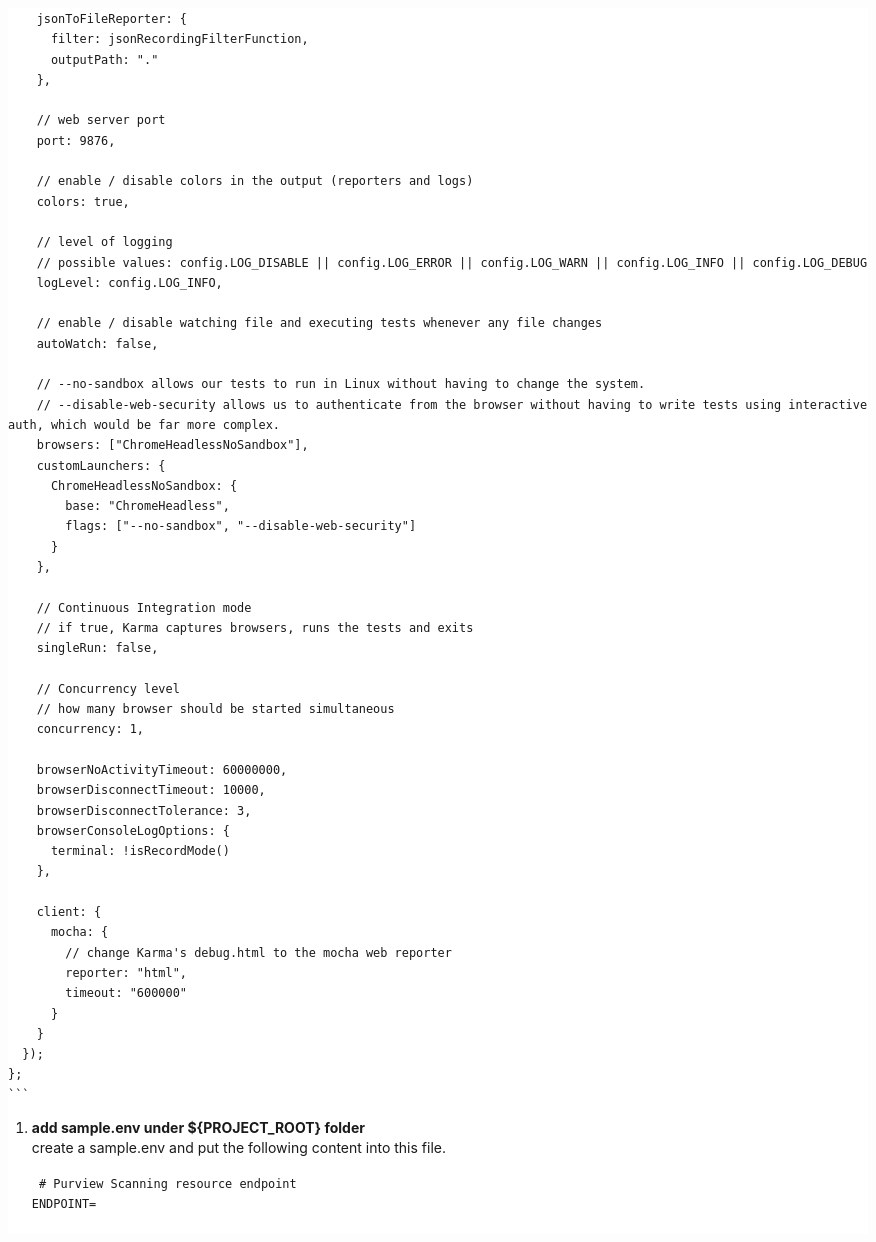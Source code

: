         jsonToFileReporter: {
          filter: jsonRecordingFilterFunction,
          outputPath: "."
        },
    
        // web server port
        port: 9876,
    
        // enable / disable colors in the output (reporters and logs)
        colors: true,
    
        // level of logging
        // possible values: config.LOG_DISABLE || config.LOG_ERROR || config.LOG_WARN || config.LOG_INFO || config.LOG_DEBUG
        logLevel: config.LOG_INFO,
    
        // enable / disable watching file and executing tests whenever any file changes
        autoWatch: false,
    
        // --no-sandbox allows our tests to run in Linux without having to change the system.
        // --disable-web-security allows us to authenticate from the browser without having to write tests using interactive auth, which would be far more complex.
        browsers: ["ChromeHeadlessNoSandbox"],
        customLaunchers: {
          ChromeHeadlessNoSandbox: {
            base: "ChromeHeadless",
            flags: ["--no-sandbox", "--disable-web-security"]
          }
        },
    
        // Continuous Integration mode
        // if true, Karma captures browsers, runs the tests and exits
        singleRun: false,
    
        // Concurrency level
        // how many browser should be started simultaneous
        concurrency: 1,
    
        browserNoActivityTimeout: 60000000,
        browserDisconnectTimeout: 10000,
        browserDisconnectTolerance: 3,
        browserConsoleLogOptions: {
          terminal: !isRecordMode()
        },
    
        client: {
          mocha: {
            // change Karma's debug.html to the mocha web reporter
            reporter: "html",
            timeout: "600000"
          }
        }
      });
    };
    ```
1. **add sample.env under ${PROJECT_ROOT} folder**  
    create a sample.env and put the following content into this file.
    ``` 
     # Purview Scanning resource endpoint
    ENDPOINT=
    